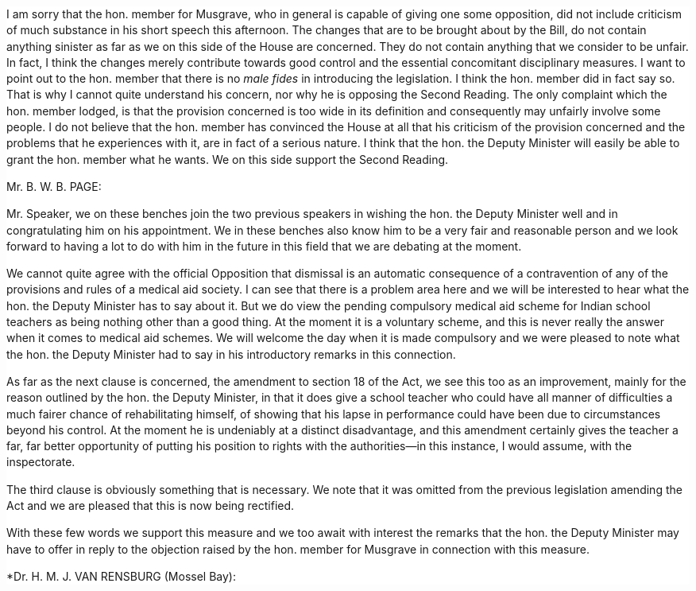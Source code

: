 <p>I am sorry that the hon. member for Musgrave, who in general is capable of giving one some opposition, did not include criticism of much substance in his short speech this afternoon. The changes that are to be brought about by the Bill, do not contain anything sinister as far as we on this side of the House are concerned. They do not contain anything that we consider to be unfair. In fact, I think the changes merely contribute towards good control and the essential concomitant disciplinary measures. I want to point out to the hon. member that there is no <i>male fides</i> in introducing the legislation. I think the hon. member did in fact say so. That is why I cannot quite understand his concern, nor why he is opposing the Second Reading. The only complaint which the hon. member lodged, is that the provision concerned is too wide in its definition and consequently may unfairly involve some people. I do not believe that the hon. member has convinced the House at all that his criticism of the provision concerned and the problems that he experiences with it, are in fact of a serious nature. <span class="col_465-466" refersTo="page_0245"/>I think that the hon. the Deputy Minister will easily be able to grant the hon. member what he wants. We on this side support the Second Reading.</p>

</speech>

<speech by="#page">

<from>Mr. <person refersTo="hansard_za">B. W. B. PAGE</person>:</from>

<p>Mr. Speaker, we on these benches join the two previous speakers in wishing the hon. the Deputy Minister well and in congratulating him on his appointment. We in these benches also know him to be a very fair and reasonable person and we look forward to having a lot to do with him in the future in this field that we are debating at the moment.</p>

<p>We cannot quite agree with the official Opposition that dismissal is an automatic consequence of a contravention of any of the provisions and rules of a medical aid society. I can see that there is a problem area here and we will be interested to hear what the hon. the Deputy Minister has to say about it. But we do view the pending compulsory medical aid scheme for Indian school teachers as being nothing other than a good thing. At the moment it is a voluntary scheme, and this is never really the answer when it comes to medical aid schemes. We will welcome the day when it is made compulsory and we were pleased to note what the hon. the Deputy Minister had to say in his introductory remarks in this connection.</p>

<p>As far as the next clause is concerned, the amendment to section 18 of the Act, we see this too as an improvement, mainly for the reason outlined by the hon. the Deputy Minister, in that it does give a school teacher who could have all manner of difficulties a much fairer chance of rehabilitating himself, of showing that his lapse in performance could have been due to circumstances beyond his control. At the moment he is undeniably at a distinct disadvantage, and this amendment certainly gives the teacher a far, far better opportunity of putting his position to rights with the authorities&#x2014;in this instance, I would assume, with the inspectorate.</p>

<p>The third clause is obviously something that is necessary. We note that it was omitted from the previous legislation amending the Act and we are pleased that this is now being rectified.</p>

<p>With these few words we support this measure and we too await with interest the remarks that the hon. the Deputy Minister may have to offer in reply to the objection raised by the hon. member for Musgrave in connection with this measure.</p>

</speech>

<speech by="#van_rensburg">

<from>*Dr. <person refersTo="hansard_za">H. M. J. VAN RENSBURG</person> (Mossel Bay):</from>
